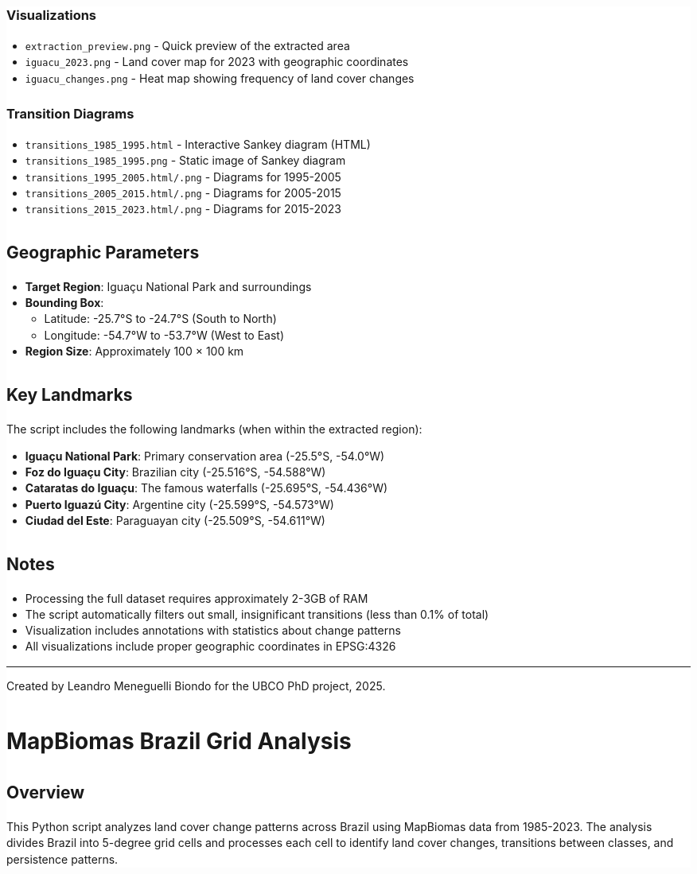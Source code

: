 ### Visualizations
- `extraction_preview.png` - Quick preview of the extracted area
- `iguacu_2023.png` - Land cover map for 2023 with geographic coordinates
- `iguacu_changes.png` - Heat map showing frequency of land cover changes

### Transition Diagrams
- `transitions_1985_1995.html` - Interactive Sankey diagram (HTML)
- `transitions_1985_1995.png` - Static image of Sankey diagram
- `transitions_1995_2005.html/.png` - Diagrams for 1995-2005
- `transitions_2005_2015.html/.png` - Diagrams for 2005-2015
- `transitions_2015_2023.html/.png` - Diagrams for 2015-2023

## Geographic Parameters

- **Target Region**: Iguaçu National Park and surroundings
- **Bounding Box**:
  - Latitude: -25.7°S to -24.7°S (South to North)
  - Longitude: -54.7°W to -53.7°W (West to East)
- **Region Size**: Approximately 100 × 100 km

## Key Landmarks

The script includes the following landmarks (when within the extracted region):

- **Iguaçu National Park**: Primary conservation area (-25.5°S, -54.0°W)
- **Foz do Iguaçu City**: Brazilian city (-25.516°S, -54.588°W)
- **Cataratas do Iguaçu**: The famous waterfalls (-25.695°S, -54.436°W)
- **Puerto Iguazú City**: Argentine city (-25.599°S, -54.573°W)
- **Ciudad del Este**: Paraguayan city (-25.509°S, -54.611°W)

## Notes

- Processing the full dataset requires approximately 2-3GB of RAM
- The script automatically filters out small, insignificant transitions (less than 0.1% of total)
- Visualization includes annotations with statistics about change patterns
- All visualizations include proper geographic coordinates in EPSG:4326

---

Created by Leandro Meneguelli Biondo for the UBCO PhD project, 2025.






# MapBiomas Brazil Grid Analysis

## Overview

This Python script analyzes land cover change patterns across Brazil using MapBiomas data from 1985-2023. The analysis divides Brazil into 5-degree grid cells and processes each cell to identify land cover changes, transitions between classes, and persistence patterns.
